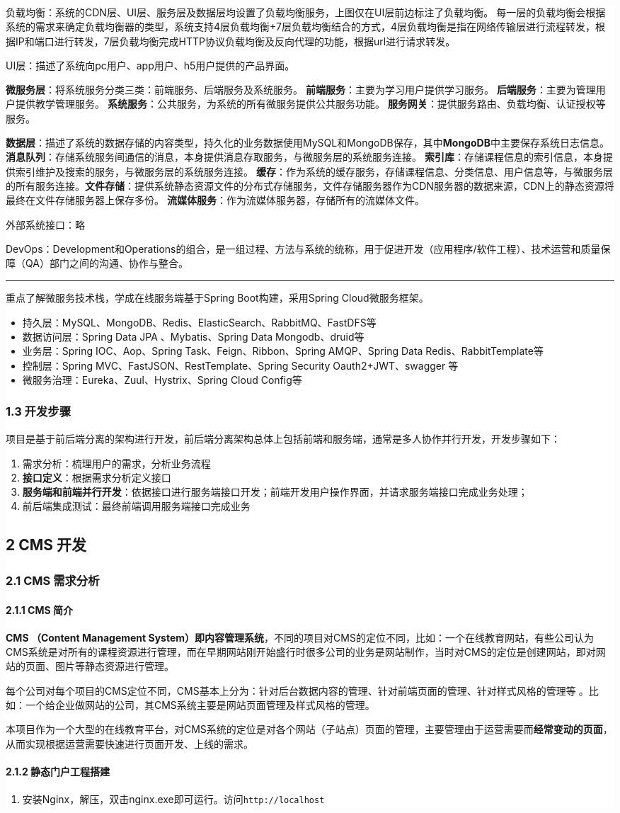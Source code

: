负载均衡：系统的CDN层、UI层、服务层及数据层均设置了负载均衡服务，上图仅在UI层前边标注了负载均衡。 每一层的负载均衡会根据系统的需求来确定负载均衡器的类型，系统支持4层负载均衡+7层负载均衡结合的方式，4层负载均衡是指在网络传输层进行流程转发，根据IP和端口进行转发，7层负载均衡完成HTTP协议负载均衡及反向代理的功能，根据url进行请求转发。

UI层：描述了系统向pc用户、app用户、h5用户提供的产品界面。

**微服务层**：将系统服务分类三类：前端服务、后端服务及系统服务。 **前端服务**：主要为学习用户提供学习服务。 **后端服务**：主要为管理用户提供教学管理服务。 **系统服务**：公共服务，为系统的所有微服务提供公共服务功能。 **服务网关**：提供服务路由、负载均衡、认证授权等服务。

**数据层**：描述了系统的数据存储的内容类型，持久化的业务数据使用MySQL和MongoDB保存，其中**MongoDB**中主要保存系统日志信息。 **消息队列**：存储系统服务间通信的消息，本身提供消息存取服务，与微服务层的系统服务连接。 **索引库**：存储课程信息的索引信息，本身提供索引维护及搜索的服务，与微服务层的系统服务连接。 **缓存**：作为系统的缓存服务，存储课程信息、分类信息、用户信息等，与微服务层的所有服务连接。**文件存储**：提供系统静态资源文件的分布式存储服务，文件存储服务器作为CDN服务器的数据来源，CDN上的静态资源将最终在文件存储服务器上保存多份。 **流媒体服务**：作为流媒体服务器，存储所有的流媒体文件。

外部系统接口：略

DevOps：Development和Operations的组合，是一组过程、方法与系统的统称，用于促进开发（应用程序/软件工程）、技术运营和质量保障（QA）部门之间的沟通、协作与整合。

------

重点了解微服务技术栈，学成在线服务端基于Spring Boot构建，采用Spring Cloud微服务框架。

* 持久层：MySQL、MongoDB、Redis、ElasticSearch、RabbitMQ、FastDFS等
* 数据访问层：Spring Data JPA 、Mybatis、Spring Data Mongodb、druid等
* 业务层：Spring IOC、Aop、Spring Task、Feign、Ribbon、Spring AMQP、Spring Data Redis、RabbitTemplate等
* 控制层：Spring MVC、FastJSON、RestTemplate、Spring Security Oauth2+JWT、swagger 等
* 微服务治理：Eureka、Zuul、Hystrix、Spring Cloud Config等



### 1.3 开发步骤

项目是基于前后端分离的架构进行开发，前后端分离架构总体上包括前端和服务端，通常是多人协作并行开发，开发步骤如下：

1. 需求分析：梳理用户的需求，分析业务流程
2. **接口定义**：根据需求分析定义接口
3. **服务端和前端并行开发**：依据接口进行服务端接口开发；前端开发用户操作界面，并请求服务端接口完成业务处理；
4. 前后端集成测试：最终前端调用服务端接口完成业务



## 2 CMS 开发

### 2.1 CMS 需求分析

#### 2.1.1 CMS 简介

**CMS （Content Management System）**即**内容管理系统**，不同的项目对CMS的定位不同，比如：一个在线教育网站，有些公司认为CMS系统是对所有的课程资源进行管理，而在早期网站刚开始盛行时很多公司的业务是网站制作，当时对CMS的定位是创建网站，即对网站的页面、图片等静态资源进行管理。

每个公司对每个项目的CMS定位不同，CMS基本上分为：针对后台数据内容的管理、针对前端页面的管理、针对样式风格的管理等 。比如：一个给企业做网站的公司，其CMS系统主要是网站页面管理及样式风格的管理。

本项目作为一个大型的在线教育平台，对CMS系统的定位是对各个网站（子站点）页面的管理，主要管理由于运营需要而**经常变动的页面**，从而实现根据运营需要快速进行页面开发、上线的需求。

#### 2.1.2 静态门户工程搭建

1. 安装Nginx，解压，双击nginx.exe即可运行。访问`http://localhost`
